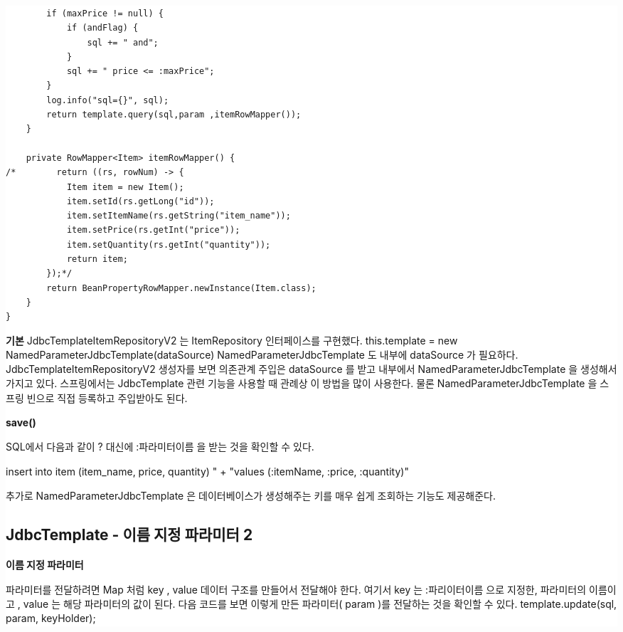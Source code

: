 ```
        if (maxPrice != null) {
            if (andFlag) {
                sql += " and";
            }
            sql += " price <= :maxPrice";
        }
        log.info("sql={}", sql);
        return template.query(sql,param ,itemRowMapper());
    }

    private RowMapper<Item> itemRowMapper() {
/*        return ((rs, rowNum) -> {
            Item item = new Item();
            item.setId(rs.getLong("id"));
            item.setItemName(rs.getString("item_name"));
            item.setPrice(rs.getInt("price"));
            item.setQuantity(rs.getInt("quantity"));
            return item;
        });*/
        return BeanPropertyRowMapper.newInstance(Item.class);
    }
}
```

**기본**
JdbcTemplateItemRepositoryV2 는 ItemRepository 인터페이스를 구현했다.
this.template = new NamedParameterJdbcTemplate(dataSource)
NamedParameterJdbcTemplate 도 내부에 dataSource 가 필요하다.
JdbcTemplateItemRepositoryV2 생성자를 보면 의존관계 주입은 dataSource 를 받고 내부에서
NamedParameterJdbcTemplate 을 생성해서 가지고 있다. 스프링에서는 JdbcTemplate 관련
기능을 사용할 때 관례상 이 방법을 많이 사용한다.
물론 NamedParameterJdbcTemplate 을 스프링 빈으로 직접 등록하고 주입받아도 된다.



**save()**

SQL에서 다음과 같이 ? 대신에 :파라미터이름 을 받는 것을 확인할 수 있다.

insert into item (item_name, price, quantity) " +
 "values (:itemName, :price, :quantity)"

추가로 NamedParameterJdbcTemplate 은 데이터베이스가 생성해주는 키를 매우 쉽게 조회하는 기능도
제공해준다.



## JdbcTemplate - 이름 지정 파라미터 2



**이름 지정 파라미터**



파라미터를 전달하려면 Map 처럼 key , value 데이터 구조를 만들어서 전달해야 한다.
여기서 key 는 :파리이터이름 으로 지정한, 파라미터의 이름이고 , value 는 해당 파라미터의 값이 된다.
다음 코드를 보면 이렇게 만든 파라미터( param )를 전달하는 것을 확인할 수 있다.
template.update(sql, param, keyHolder);
